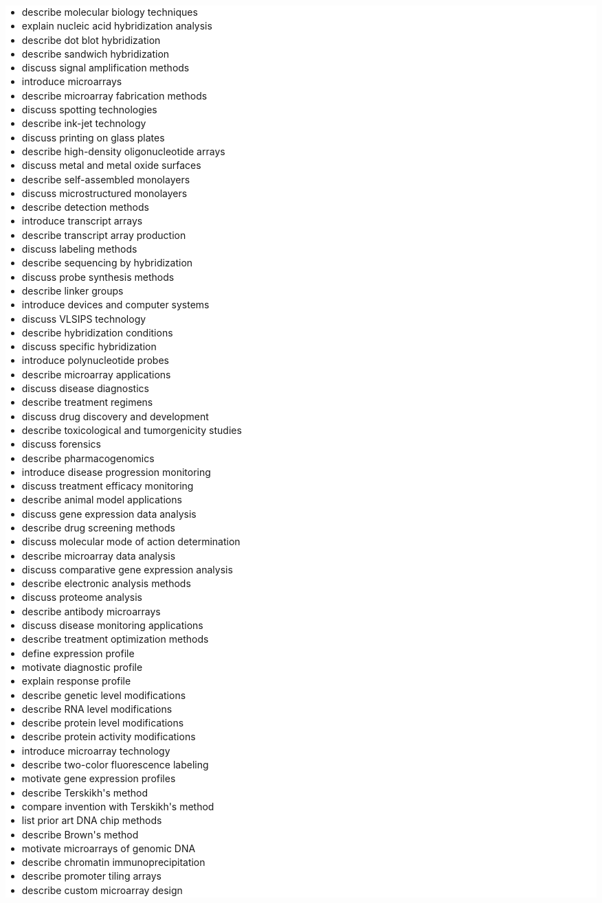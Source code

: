 - describe molecular biology techniques
- explain nucleic acid hybridization analysis
- describe dot blot hybridization
- describe sandwich hybridization
- discuss signal amplification methods
- introduce microarrays
- describe microarray fabrication methods
- discuss spotting technologies
- describe ink-jet technology
- discuss printing on glass plates
- describe high-density oligonucleotide arrays
- discuss metal and metal oxide surfaces
- describe self-assembled monolayers
- discuss microstructured monolayers
- describe detection methods
- introduce transcript arrays
- describe transcript array production
- discuss labeling methods
- describe sequencing by hybridization
- discuss probe synthesis methods
- describe linker groups
- introduce devices and computer systems
- discuss VLSIPS technology
- describe hybridization conditions
- discuss specific hybridization
- introduce polynucleotide probes
- describe microarray applications
- discuss disease diagnostics
- describe treatment regimens
- discuss drug discovery and development
- describe toxicological and tumorgenicity studies
- discuss forensics
- describe pharmacogenomics
- introduce disease progression monitoring
- discuss treatment efficacy monitoring
- describe animal model applications
- discuss gene expression data analysis
- describe drug screening methods
- discuss molecular mode of action determination
- describe microarray data analysis
- discuss comparative gene expression analysis
- describe electronic analysis methods
- discuss proteome analysis
- describe antibody microarrays
- discuss disease monitoring applications
- describe treatment optimization methods
- define expression profile
- motivate diagnostic profile
- explain response profile
- describe genetic level modifications
- describe RNA level modifications
- describe protein level modifications
- describe protein activity modifications
- introduce microarray technology
- describe two-color fluorescence labeling
- motivate gene expression profiles
- describe Terskikh's method
- compare invention with Terskikh's method
- list prior art DNA chip methods
- describe Brown's method
- motivate microarrays of genomic DNA
- describe chromatin immunoprecipitation
- describe promoter tiling arrays
- describe custom microarray design